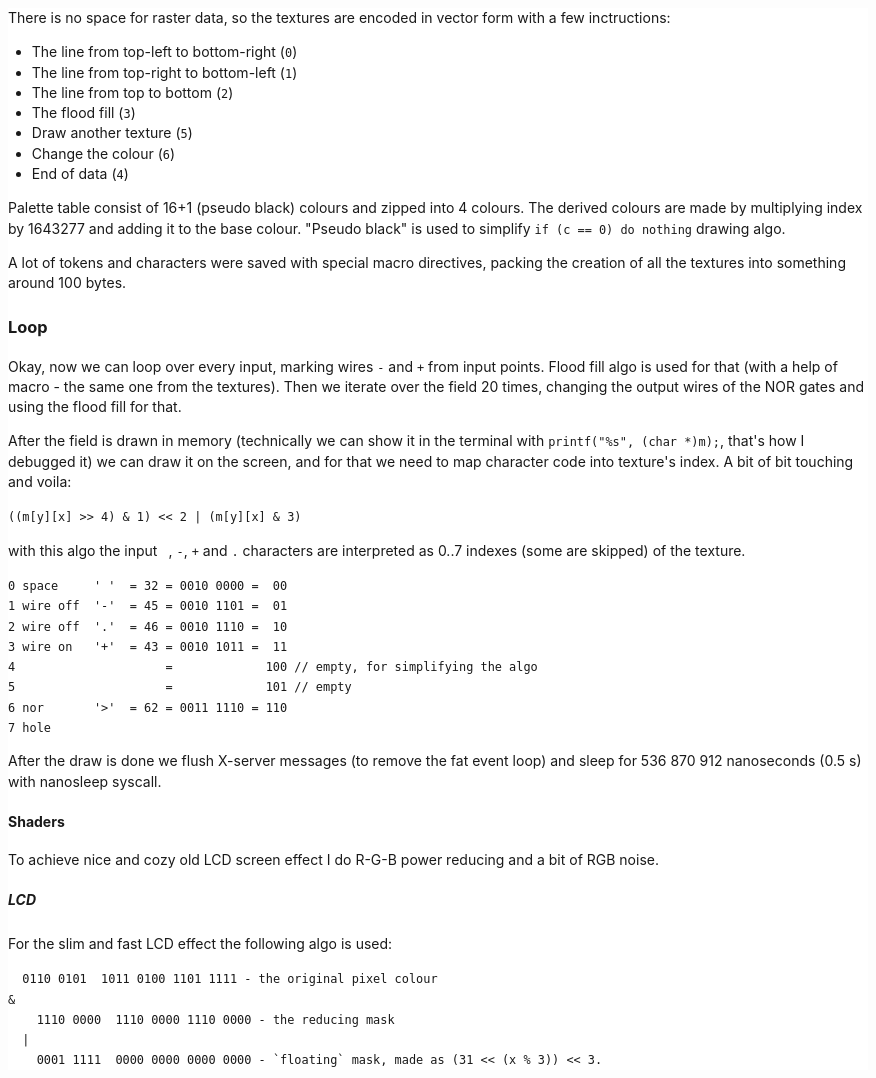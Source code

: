 There is no space for raster data, so the textures are encoded in vector form with a few inctructions:

  * The line from top-left to bottom-right (`0`)
  * The line from top-right to bottom-left (`1`)
  * The line from top to bottom (`2`)
  * The flood fill (`3`)
  * Draw another texture (`5`)
  * Change the colour (`6`)
  * End of data (`4`)

Palette table consist of 16+1 (pseudo black) colours and zipped into 4 colours. The derived colours are made by multiplying index by 1643277 and adding it to the base colour. "Pseudo black" is used to simplify `if (c == 0) do nothing` drawing algo.

A lot of tokens and characters were saved with special macro directives, packing the creation of all the textures into something around 100 bytes.

### Loop

Okay, now we can loop over every input, marking wires `-` and `+` from input points. Flood fill algo is used for that (with a help of macro - the same one from the textures). Then we iterate over the field 20 times, changing the output wires of the NOR gates and using the flood fill for that.

After the field is drawn in memory (technically we can show it in the terminal with `printf("%s", (char *)m);`, that's how I debugged it) we can draw it on the screen, and for that we need to map character code into texture's index. A bit of bit touching and voila:

```
((m[y][x] >> 4) & 1) << 2 | (m[y][x] & 3)
```
with this algo the input ` `, `-`, `+` and `.` characters are interpreted as 0..7 indexes (some are skipped) of the texture.

```
0 space     ' '  = 32 = 0010 0000 =  00
1 wire off  '-'  = 45 = 0010 1101 =  01 
2 wire off  '.'  = 46 = 0010 1110 =  10
3 wire on   '+'  = 43 = 0010 1011 =  11
4                     =             100 // empty, for simplifying the algo
5                     =             101 // empty
6 nor       '>'  = 62 = 0011 1110 = 110
7 hole
```

After the draw is done we flush X-server messages (to remove the fat event loop) and sleep for 536 870 912 nanoseconds (0.5 s) with nanosleep syscall.

#### Shaders

To achieve nice and cozy old LCD screen effect I do R-G-B power reducing and a bit of RGB noise. 

##### LCD

For the slim and fast LCD effect the following algo is used:

```
  0110 0101  1011 0100 1101 1111 - the original pixel colour
&
    1110 0000  1110 0000 1110 0000 - the reducing mask
  |
    0001 1111  0000 0000 0000 0000 - `floating` mask, made as (31 << (x % 3)) << 3.
```
